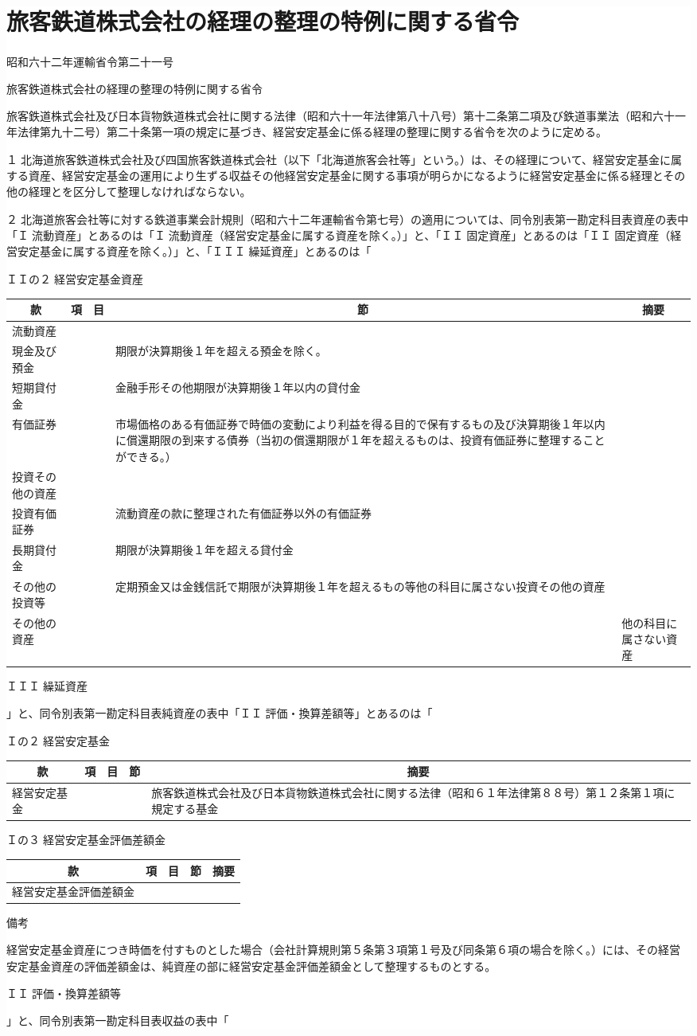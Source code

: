 # 旅客鉄道株式会社の経理の整理の特例に関する省令

昭和六十二年運輸省令第二十一号

旅客鉄道株式会社の経理の整理の特例に関する省令

旅客鉄道株式会社及び日本貨物鉄道株式会社に関する法律（昭和六十一年法律第八十八号）第十二条第二項及び鉄道事業法（昭和六十一年法律第九十二号）第二十条第一項の規定に基づき、経営安定基金に係る経理の整理に関する省令を次のように定める。

１ 北海道旅客鉄道株式会社及び四国旅客鉄道株式会社（以下「北海道旅客会社等」という。）は、その経理について、経営安定基金に属する資産、経営安定基金の運用により生ずる収益その他経営安定基金に関する事項が明らかになるように経営安定基金に係る経理とその他の経理とを区分して整理しなければならない。

２ 北海道旅客会社等に対する鉄道事業会計規則（昭和六十二年運輸省令第七号）の適用については、同令別表第一勘定科目表資産の表中「Ｉ 流動資産」とあるのは「Ｉ 流動資産（経営安定基金に属する資産を除く。）」と、「ＩＩ 固定資産」とあるのは「ＩＩ 固定資産（経営安定基金に属する資産を除く。）」と、「ＩＩＩ 繰延資産」とあるのは「 

ＩＩの２ 経営安定基金資産

款 | 項 | 目 | 節 | 摘要  
---|---|---|---|---  
流動資産 |  |  |  |   
| 現金及び預金 |  |  | 期限が決算期後１年を超える預金を除く。  
| 短期貸付金 |  |  | 金融手形その他期限が決算期後１年以内の貸付金  
| 有価証券 |  |  | 市場価格のある有価証券で時価の変動により利益を得る目的で保有するもの及び決算期後１年以内に償還期限の到来する債券（当初の償還期限が１年を超えるものは、投資有価証券に整理することができる。）  
投資その他の資産 |  |  |  |   
| 投資有価証券 |  |  | 流動資産の款に整理された有価証券以外の有価証券  
| 長期貸付金 |  |  | 期限が決算期後１年を超える貸付金  
| その他の投資等 |  |  | 定期預金又は金銭信託で期限が決算期後１年を超えるもの等他の科目に属さない投資その他の資産  
その他の資産 |  |  |  | 他の科目に属さない資産 |   
  
ＩＩＩ 繰延資産

」と、同令別表第一勘定科目表純資産の表中「ＩＩ 評価・換算差額等」とあるのは「 

Ｉの２ 経営安定基金

款 | 項 | 目 | 節 | 摘要  
---|---|---|---|---  
経営安定基金 |  |  |  | 旅客鉄道株式会社及び日本貨物鉄道株式会社に関する法律（昭和６１年法律第８８号）第１２条第１項に規定する基金  
  
Ｉの３ 経営安定基金評価差額金

款 | 項 | 目 | 節 | 摘要  
---|---|---|---|---  
経営安定基金評価差額金 |  |  |  |   
  
備考

経営安定基金資産につき時価を付すものとした場合（会社計算規則第５条第３項第１号及び同条第６項の場合を除く。）には、その経営安定基金資産の評価差額金は、純資産の部に経営安定基金評価差額金として整理するものとする。

ＩＩ 評価・換算差額等

」と、同令別表第一勘定科目表収益の表中「 
